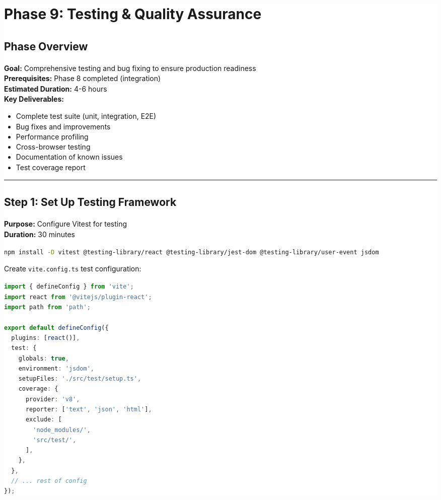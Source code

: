 # Phase 9: Testing & Quality Assurance

## Phase Overview

**Goal:** Comprehensive testing and bug fixing to ensure production readiness  
**Prerequisites:** Phase 8 completed (integration)  
**Estimated Duration:** 4-6 hours  
**Key Deliverables:**
- Complete test suite (unit, integration, E2E)
- Bug fixes and improvements
- Performance profiling
- Cross-browser testing
- Documentation of known issues
- Test coverage report

---

## Step 1: Set Up Testing Framework

**Purpose:** Configure Vitest for testing  
**Duration:** 30 minutes

```bash
npm install -D vitest @testing-library/react @testing-library/jest-dom @testing-library/user-event jsdom
```

Create `vite.config.ts` test configuration:

```typescript
import { defineConfig } from 'vite';
import react from '@vitejs/plugin-react';
import path from 'path';

export default defineConfig({
  plugins: [react()],
  test: {
    globals: true,
    environment: 'jsdom',
    setupFiles: './src/test/setup.ts',
    coverage: {
      provider: 'v8',
      reporter: ['text', 'json', 'html'],
      exclude: [
        'node_modules/',
        'src/test/',
      ],
    },
  },
  // ... rest of config
});
```
